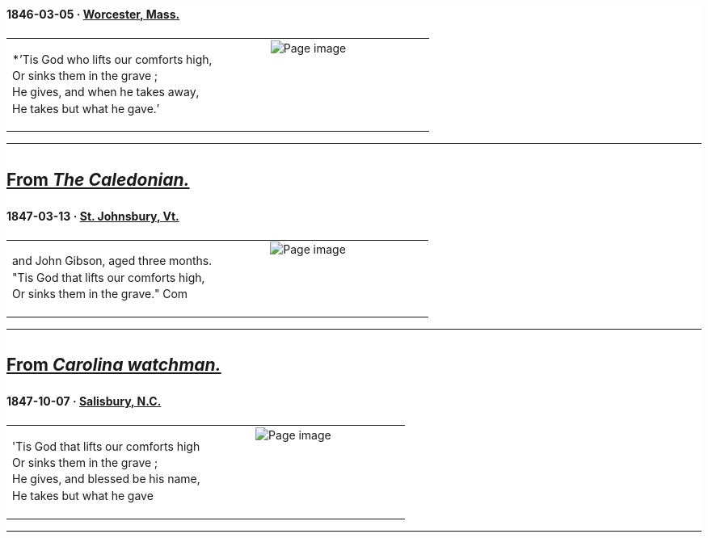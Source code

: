 #### 1846-03-05 &middot; [Worcester, Mass.](http://dbpedia.org/resource/Ludlow_(town)%2C_Vermont)

<table style="width: 100%;"><tr><td style="width: 50%">

  
*’Tis God who lifts our comforts high,  
Or sinks them in the grave ;  
He gives, and when he takes away,  
He takes but what he gave.’
</td><td style="width: 50%; max-height: 75%; margin: auto; display: block;">
<img alt="Page image" src="https://iiif.archive.org/image/iiif/2/sim_christian-reflector_1846-03-05_9_10%2Fsim_christian-reflector_1846-03-05_9_10_jp2.zip%2Fsim_christian-reflector_1846-03-05_9_10_jp2%2Fsim_christian-reflector_1846-03-05_9_10_0003.jp2/pct:33.821614583333336,38.05525130826336,7.6171875,1.3265181939880735/600,/0/default.jpg"/>
</td>
</tr></table>

---

## [From _The Caledonian._](https://www.loc.gov/resource/sn84023252/1847-03-13/ed-1/?sp=3)

#### 1847-03-13 &middot; [St. Johnsbury, Vt.](http://dbpedia.org/resource/St._Johnsbury%2C_Vermont)

<table style="width: 100%;"><tr><td style="width: 50%">

  
and John Gibson, aged three months.   
&quot;Tis God that lifts our comforts high,  
Or sinks them in the grave.&quot; Com
</td><td style="width: 50%; max-height: 75%; margin: auto; display: block;">
<img alt="Page image" src="https://tile.loc.gov/image-services/iiif/service:ndnp:vtu:batch_vtu_londonderry_ver01:data:sn84023252:00200296199:1847031301:0891/pct:63.81169639153878,47.8419452887538,15.263376192451265,1.6261398176291793/!600,600/0/default.jpg"/>
</td>
</tr></table>

---

## [From _Carolina watchman._](https://newspapers.digitalnc.org/lccn/sn85042201/1847-10-07/ed-1/seq-3/)

#### 1847-10-07 &middot; [Salisbury, N.C.](http://dbpedia.org/resource/Salisbury%2C_North_Carolina)

<table style="width: 100%;"><tr><td style="width: 50%">

  
  
&#x27;Tis God that lifts our comforts high  
Or sinks them in the grave ;  
He gives, and blessed be his name,  
He takes but what he gave
</td><td style="width: 50%; max-height: 75%; margin: auto; display: block;">
<img alt="Page image" src="https://newspapers.digitalnc.org/images/iiif/batch_ncu_CarWSal7_ver01%2Fdata%2F1847100701%2F0369.jp2/pct:51.68415240198785,35.34449202024134,10.077305356156819,1.7516543402101985/!600,600/0/default.jpg"/>
</td>
</tr></table>

---